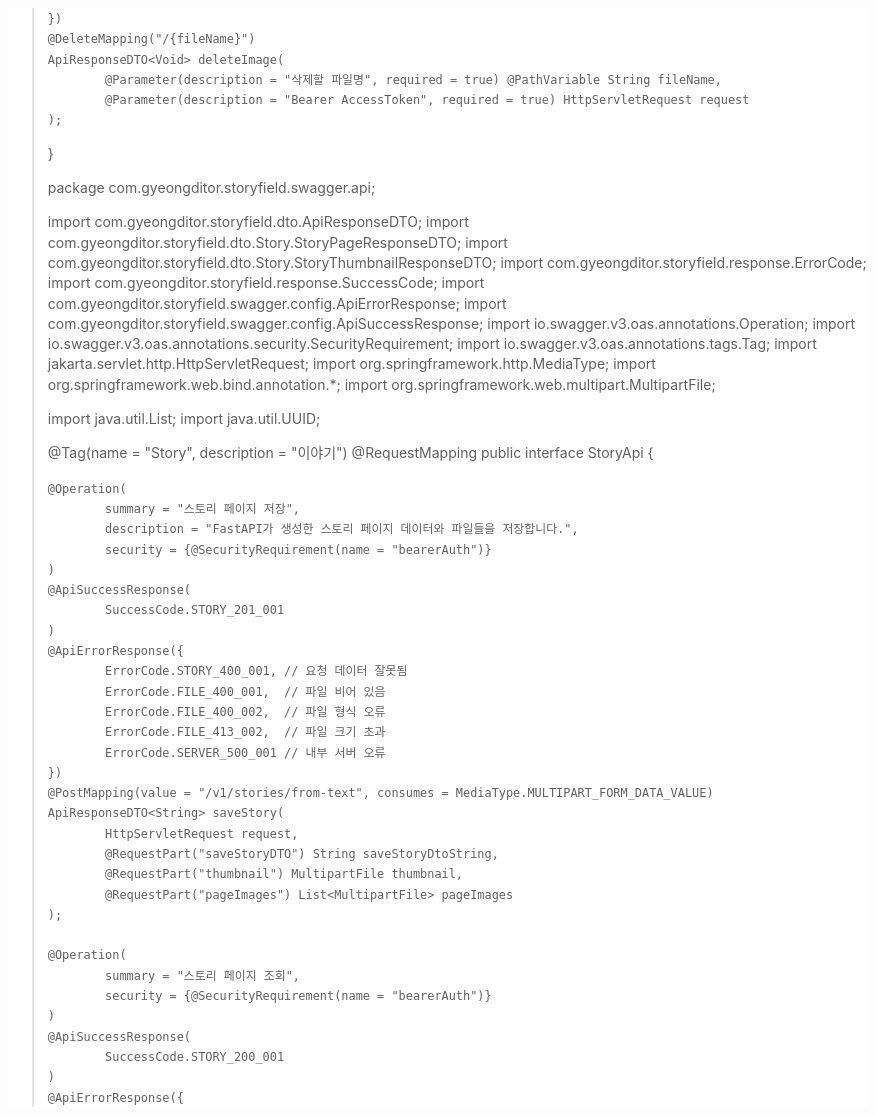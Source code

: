 >     })
>     @DeleteMapping("/{fileName}")
>     ApiResponseDTO<Void> deleteImage(
>             @Parameter(description = "삭제할 파일명", required = true) @PathVariable String fileName,
>             @Parameter(description = "Bearer AccessToken", required = true) HttpServletRequest request
>     );
> }
> 
> package com.gyeongditor.storyfield.swagger.api;
> 
> import com.gyeongditor.storyfield.dto.ApiResponseDTO;
> import com.gyeongditor.storyfield.dto.Story.StoryPageResponseDTO;
> import com.gyeongditor.storyfield.dto.Story.StoryThumbnailResponseDTO;
> import com.gyeongditor.storyfield.response.ErrorCode;
> import com.gyeongditor.storyfield.response.SuccessCode;
> import com.gyeongditor.storyfield.swagger.config.ApiErrorResponse;
> import com.gyeongditor.storyfield.swagger.config.ApiSuccessResponse;
> import io.swagger.v3.oas.annotations.Operation;
> import io.swagger.v3.oas.annotations.security.SecurityRequirement;
> import io.swagger.v3.oas.annotations.tags.Tag;
> import jakarta.servlet.http.HttpServletRequest;
> import org.springframework.http.MediaType;
> import org.springframework.web.bind.annotation.*;
> import org.springframework.web.multipart.MultipartFile;
> 
> import java.util.List;
> import java.util.UUID;
> 
> @Tag(name = "Story", description = "이야기")
> @RequestMapping
> public interface StoryApi {
> 
>     @Operation(
>             summary = "스토리 페이지 저장",
>             description = "FastAPI가 생성한 스토리 페이지 데이터와 파일들을 저장합니다.",
>             security = {@SecurityRequirement(name = "bearerAuth")}
>     )
>     @ApiSuccessResponse(
>             SuccessCode.STORY_201_001
>     )
>     @ApiErrorResponse({
>             ErrorCode.STORY_400_001, // 요청 데이터 잘못됨
>             ErrorCode.FILE_400_001,  // 파일 비어 있음
>             ErrorCode.FILE_400_002,  // 파일 형식 오류
>             ErrorCode.FILE_413_002,  // 파일 크기 초과
>             ErrorCode.SERVER_500_001 // 내부 서버 오류
>     })
>     @PostMapping(value = "/v1/stories/from-text", consumes = MediaType.MULTIPART_FORM_DATA_VALUE)
>     ApiResponseDTO<String> saveStory(
>             HttpServletRequest request,
>             @RequestPart("saveStoryDTO") String saveStoryDtoString,
>             @RequestPart("thumbnail") MultipartFile thumbnail,
>             @RequestPart("pageImages") List<MultipartFile> pageImages
>     );
> 
>     @Operation(
>             summary = "스토리 페이지 조회",
>             security = {@SecurityRequirement(name = "bearerAuth")}
>     )
>     @ApiSuccessResponse(
>             SuccessCode.STORY_200_001
>     )
>     @ApiErrorResponse({